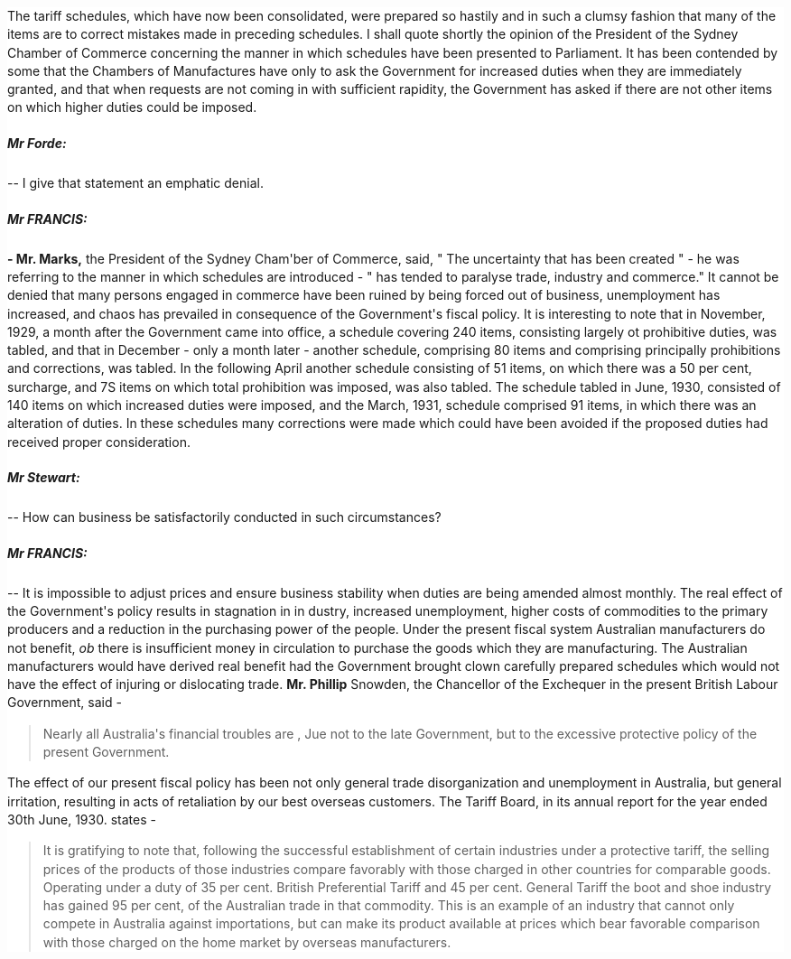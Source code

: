 The tariff schedules, which have now been consolidated, were prepared so hastily and in such a clumsy fashion that many of the items are to correct mistakes made in preceding schedules. I shall quote shortly the opinion of the  President  of the Sydney Chamber of Commerce concerning the manner in which schedules have been presented to Parliament. It has been contended by some that the Chambers of Manufactures have only to ask the Government for increased duties when they are immediately granted, and that when requests are not coming in with sufficient rapidity, the Government has asked if there are not other items on which higher duties could be imposed. 

##### Mr Forde:

-- I give that statement an emphatic denial. 

##### Mr FRANCIS:


 **- Mr. Marks,** the  President  of the Sydney Cham'ber of Commerce, said, " The uncertainty that has been created " - he was referring to the manner in which schedules are introduced - " has tended to paralyse trade, industry and commerce." It cannot be denied that many persons engaged in commerce have been ruined by being forced out of business, unemployment has increased, and chaos has prevailed in consequence of the Government's fiscal policy. It is interesting to note that in November, 1929, a month after the Government came into office, a schedule covering 240 items, consisting largely ot prohibitive duties, was tabled, and that in December - only a month later - another schedule, comprising 80 items and comprising principally prohibitions and corrections, was tabled. In the following April another schedule consisting of 51 items, on which there was a 50 per cent, surcharge, and 7S items on which  total prohibition was imposed, was also tabled. The schedule tabled in June, 1930, consisted of 140 items on which increased duties were imposed, and the March, 1931, schedule comprised 91 items, in which there was an alteration of duties. In these schedules many corrections were made which could have been avoided if the proposed duties had received proper consideration. 

##### Mr Stewart:

-- How can business be satisfactorily conducted in such circumstances? 

##### Mr FRANCIS:

-- It is impossible to adjust prices and ensure business stability when duties are being amended almost monthly. The real effect of the Government's policy results in stagnation in in dustry, increased unemployment, higher costs of commodities to the primary producers and a reduction in the purchasing power of the people. Under the present fiscal system Australian manufacturers do not benefit,  *ob*  there is insufficient money in circulation to purchase the goods which they are manufacturing. The Australian manufacturers would have derived real benefit had the Government brought clown carefully prepared schedules which would not have the effect of injuring or dislocating trade.  **Mr. Phillip**  Snowden, the Chancellor of the Exchequer in the present British Labour Government, said - 

  >Nearly all Australia's financial troubles are , Jue not to the late Government, but to the excessive protective policy of the present Government. 

The effect of our present fiscal policy has been not only general trade disorganization and unemployment in Australia, but general irritation, resulting in acts of retaliation by our best overseas customers. The Tariff Board, in its annual report for the year ended 30th June, 1930. states - 

  >It is gratifying to note that, following the successful establishment of  certain  industries under a protective tariff, the selling prices of the products of those industries compare favorably with those charged in other countries for comparable goods. Operating under a duty of 35 per cent. British Preferential Tariff and 45 per cent. General Tariff the boot and shoe industry has gained 95 per cent, of the Australian trade in that commodity. This is an example of an industry that cannot only compete in Australia against importations, but can make its product available at prices which bear favorable comparison with those charged on the home market by overseas manufacturers. 

